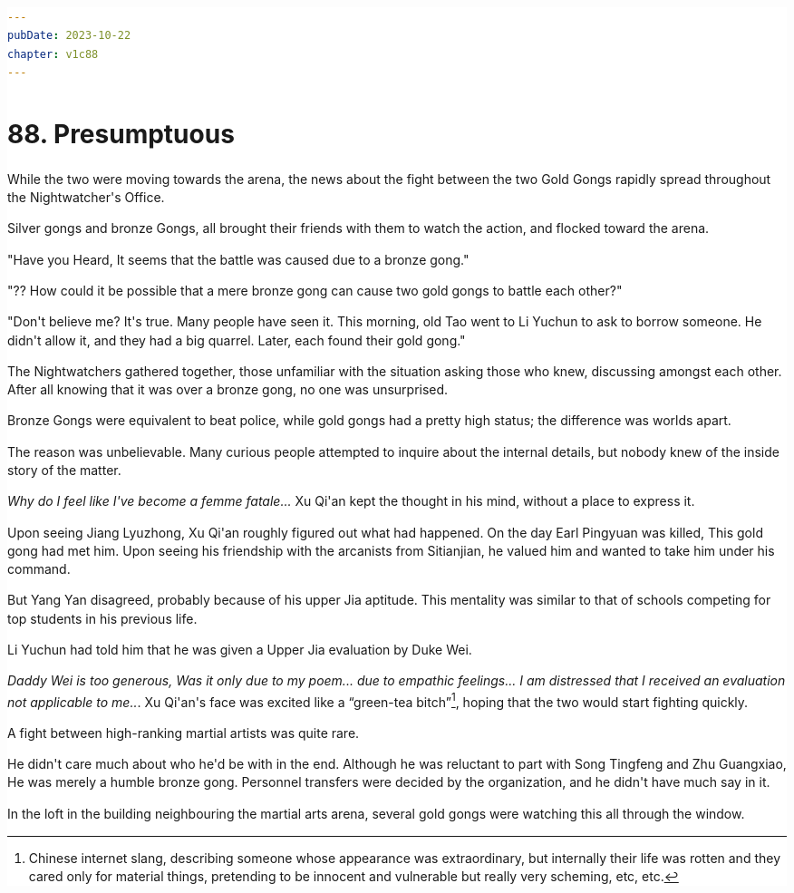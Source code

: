 ```yaml
---
pubDate: 2023-10-22
chapter: v1c88
---
```


# 88. Presumptuous

While the two were moving towards the arena, the news about the fight between the two Gold Gongs rapidly spread throughout the Nightwatcher's Office.

Silver gongs and bronze Gongs, all brought their friends with them to watch the action, and flocked toward the arena.

"Have you Heard, It seems that the battle was caused due to a bronze gong."

"?? How could it be possible that a mere bronze gong can cause two gold gongs to battle each other?"

"Don't believe me? It's true. Many people have seen it. This morning, old Tao went to Li Yuchun to ask to borrow someone. He didn't allow it, and they had a big quarrel. Later, each found their gold gong."

The Nightwatchers gathered together, those unfamiliar with the situation asking those who knew, discussing amongst each other. After all knowing that it was over a bronze gong, no one was unsurprised.

Bronze Gongs were equivalent to beat police, while gold gongs had a pretty high status; the difference was worlds apart.

The reason was unbelievable. Many curious people attempted to inquire about the internal details, but nobody knew of the inside story of the matter.

*Why do I feel like I've become a femme fatale...* Xu Qi'an kept the thought in his mind, without a place to express it.

Upon seeing Jiang Lyuzhong, Xu Qi'an roughly figured out what had happened.
On the day Earl Pingyuan was killed, This gold gong had met him. Upon seeing his friendship with the arcanists from Sitianjian, he valued him and wanted to take him under his command.

But Yang Yan disagreed, probably because of his upper Jia aptitude. This mentality was similar to that of schools competing for top students in his previous life.

Li Yuchun had told him that he was given a Upper Jia evaluation by Duke Wei.

*Daddy Wei is too generous, Was it only due to my poem... due to empathic feelings... I am distressed that I received an evaluation not applicable to me..*. Xu Qi'an's face was excited like a “green-tea bitch”[^1], hoping that the two would start fighting quickly.

A fight between high-ranking martial artists was quite rare.

He didn't care much about who he'd be with in the end. Although he was reluctant to part with Song Tingfeng and Zhu Guangxiao, He was merely a humble bronze gong. Personnel transfers were decided by the organization, and he didn't have much say in it.

In the loft in the building neighbouring the martial arts arena, several gold gongs were watching this all through the window.


[^1]: Chinese internet slang, describing someone whose appearance was extraordinary, but internally their life was rotten and they cared only for material things, pretending to be innocent and vulnerable but really very scheming, etc, etc.    